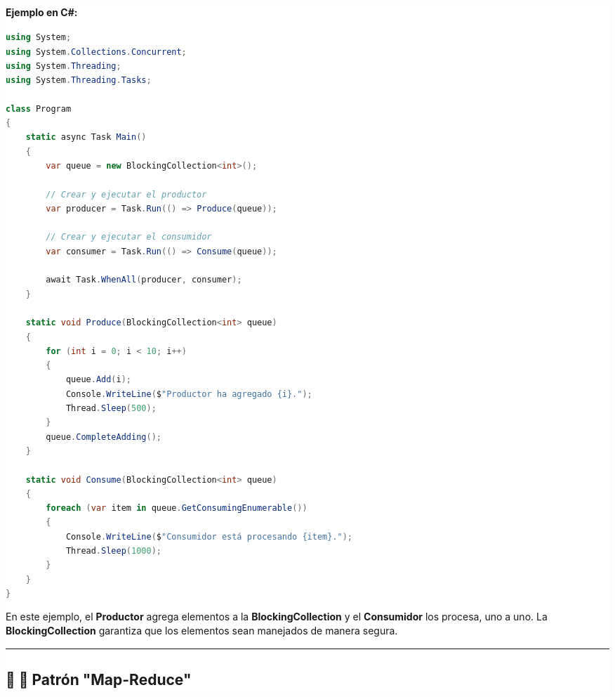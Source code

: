 **Ejemplo en C#:**

```csharp
using System;
using System.Collections.Concurrent;
using System.Threading;
using System.Threading.Tasks;

class Program
{
    static async Task Main()
    {
        var queue = new BlockingCollection<int>();
        
        // Crear y ejecutar el productor
        var producer = Task.Run(() => Produce(queue));
        
        // Crear y ejecutar el consumidor
        var consumer = Task.Run(() => Consume(queue));

        await Task.WhenAll(producer, consumer);
    }

    static void Produce(BlockingCollection<int> queue)
    {
        for (int i = 0; i < 10; i++)
        {
            queue.Add(i);
            Console.WriteLine($"Productor ha agregado {i}.");
            Thread.Sleep(500);
        }
        queue.CompleteAdding();
    }

    static void Consume(BlockingCollection<int> queue)
    {
        foreach (var item in queue.GetConsumingEnumerable())
        {
            Console.WriteLine($"Consumidor está procesando {item}.");
            Thread.Sleep(1000);
        }
    }
}

```

En este ejemplo, el **Productor** agrega elementos a la **BlockingCollection** y el **Consumidor** los procesa, uno a uno. La **BlockingCollection** garantiza que los elementos sean manejados de manera segura.

----------

## 🔹 **🧩 Patrón "Map-Reduce"**
